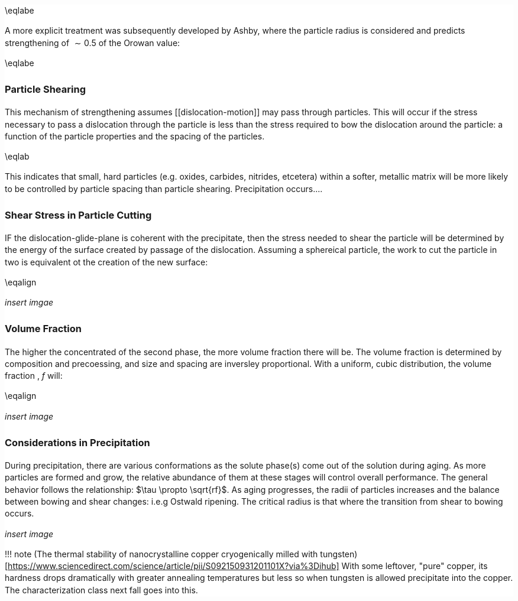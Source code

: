 \eqlabe

A more explicit treatment was subsequently developed by Ashby, where the particle radius is considered and predicts strengthening of $\sim0.5$ of the Orowan value: 

\eqlabe


### Particle Shearing
This mechanism of strengthening assumes [[dislocation-motion]] may pass through particles.
This will occur if the stress necessary to pass a dislocation through the particle is less than the stress required to bow the dislocation around the particle: a function of the particle properties and the spacing of the particles.

\eqlab

This indicates that small, hard particles (e.g. oxides, carbides, nitrides, etcetera) within a softer, metallic matrix will be more likely to be controlled by particle spacing than particle shearing.
Precipitation occurs....


### Shear Stress in Particle Cutting
IF the dislocation-glide-plane is coherent with the precipitate, then the stress needed to shear the particle will be determined by the energy of the surface created by passage of the dislocation.
Assuming a sphereical particle, the work to cut the particle in two is equivalent ot the creation of the new surface: 

\eqalign

*insert imgae*


### Volume Fraction
The higher the concentrated of the second phase, the more volume fraction there will be.
The volume fraction is determined by composition and precoessing, and size and spacing are inversley proportional.
With a uniform, cubic distribution, the volume fraction , $f$ will: 

\eqalign

*insert image*


### Considerations in Precipitation
During precipitation, there are various conformations as the solute phase(s) come out of the solution during aging.
As more particles are formed and grow, the relative abundance of them at these stages will control overall performance.
The general behavior follows the relationship: $\tau \propto \sqrt{rf}$.
As aging progresses, the radii of particles increases and the balance between bowing and shear changes: i.e.g Ostwald ripening.
The critical radius is that where the transition from shear to bowing occurs.

*insert image*

!!! note (The thermal stability of nanocrystalline copper cryogenically milled with tungsten)[https://www.sciencedirect.com/science/article/pii/S092150931201101X?via%3Dihub]
    With some leftover, "pure" copper, its hardness drops dramatically with greater annealing temperatures but less so when tungsten is allowed precipitate into the copper.
    The characterization class next fall goes into this.
